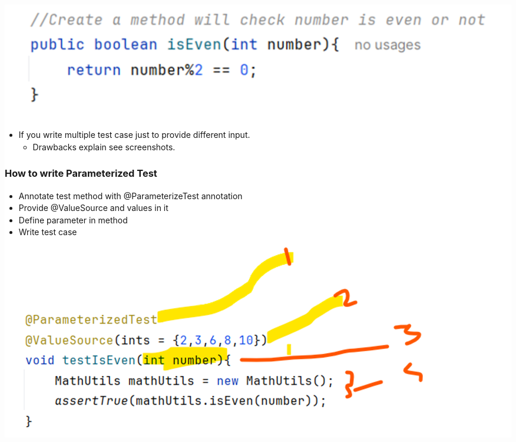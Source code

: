 ![alt text](image-359.png)
- If you write multiple test case just to provide different input. 
    - Drawbacks explain see screenshots.
### How to write Parameterized Test
-	Annotate test method with @ParameterizeTest annotation
-	Provide @ValueSource and values in it
-	Define parameter in method
-	Write test case

![alt text](image-360.png)




























